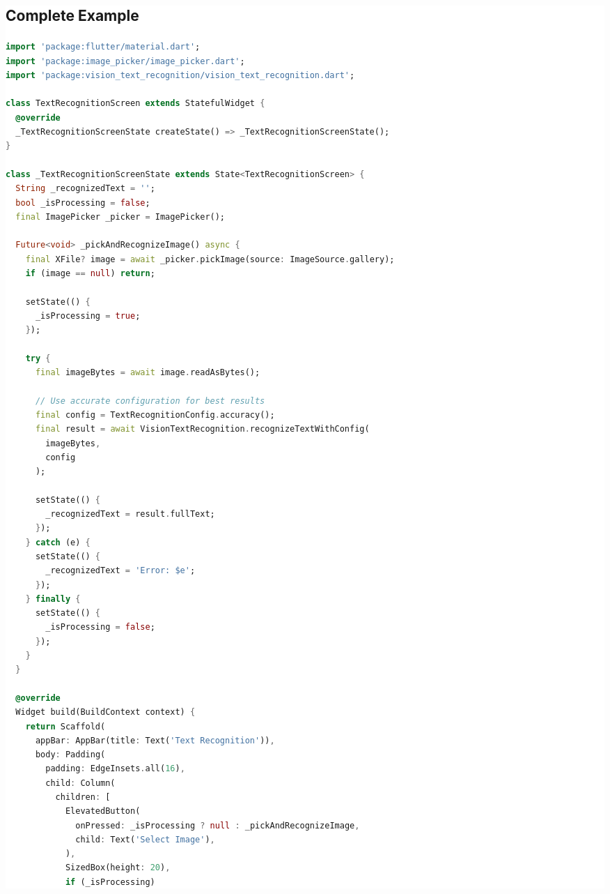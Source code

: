 ## Complete Example

```dart
import 'package:flutter/material.dart';
import 'package:image_picker/image_picker.dart';
import 'package:vision_text_recognition/vision_text_recognition.dart';

class TextRecognitionScreen extends StatefulWidget {
  @override
  _TextRecognitionScreenState createState() => _TextRecognitionScreenState();
}

class _TextRecognitionScreenState extends State<TextRecognitionScreen> {
  String _recognizedText = '';
  bool _isProcessing = false;
  final ImagePicker _picker = ImagePicker();

  Future<void> _pickAndRecognizeImage() async {
    final XFile? image = await _picker.pickImage(source: ImageSource.gallery);
    if (image == null) return;

    setState(() {
      _isProcessing = true;
    });

    try {
      final imageBytes = await image.readAsBytes();
      
      // Use accurate configuration for best results
      final config = TextRecognitionConfig.accuracy();
      final result = await VisionTextRecognition.recognizeTextWithConfig(
        imageBytes, 
        config
      );

      setState(() {
        _recognizedText = result.fullText;
      });
    } catch (e) {
      setState(() {
        _recognizedText = 'Error: $e';
      });
    } finally {
      setState(() {
        _isProcessing = false;
      });
    }
  }

  @override
  Widget build(BuildContext context) {
    return Scaffold(
      appBar: AppBar(title: Text('Text Recognition')),
      body: Padding(
        padding: EdgeInsets.all(16),
        child: Column(
          children: [
            ElevatedButton(
              onPressed: _isProcessing ? null : _pickAndRecognizeImage,
              child: Text('Select Image'),
            ),
            SizedBox(height: 20),
            if (_isProcessing)
```